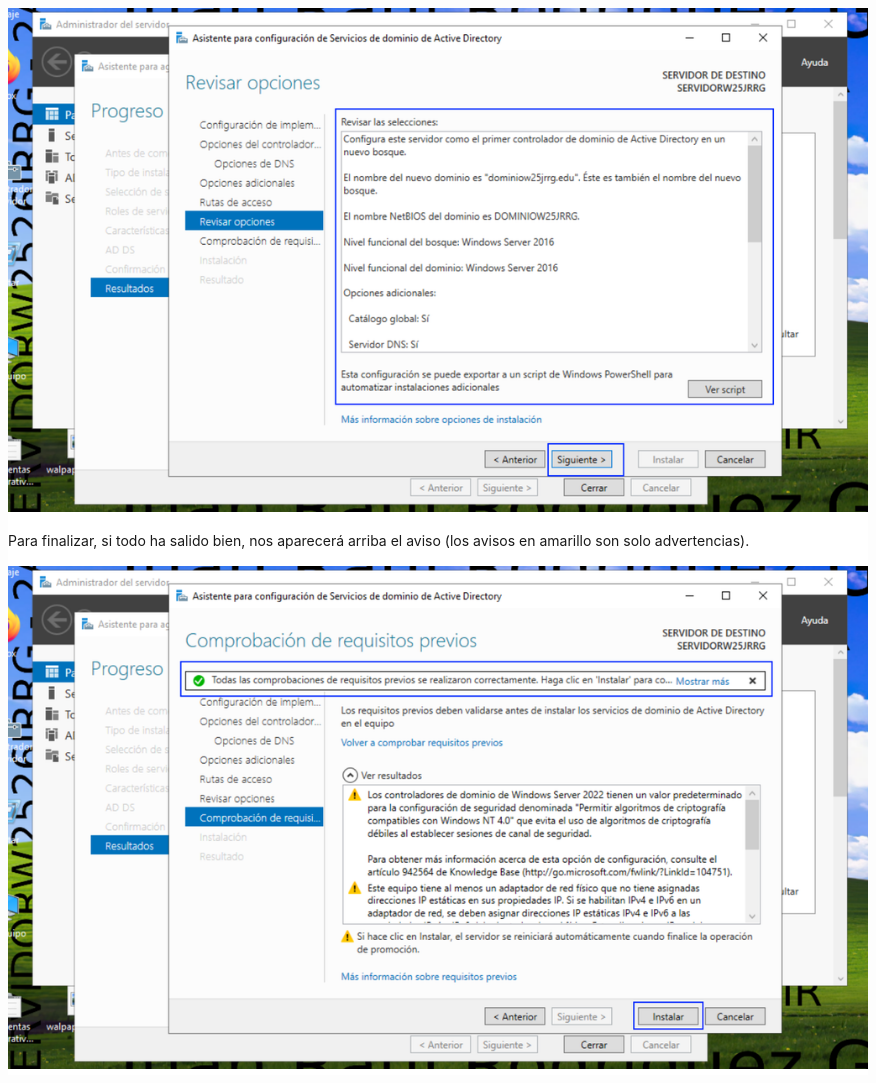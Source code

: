 ![Pas56](images/Wserver/86.png)

Para finalizar, si todo ha salido bien, nos aparecerá arriba el aviso (los avisos en amarillo son solo advertencias).

![Paso57](images/Wserver/87.png)
